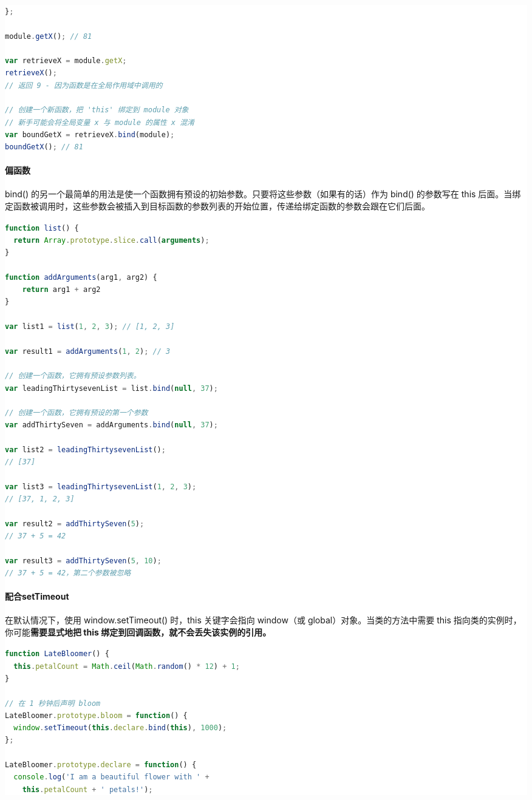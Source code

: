 ```javascript
};

module.getX(); // 81

var retrieveX = module.getX;
retrieveX();
// 返回 9 - 因为函数是在全局作用域中调用的

// 创建一个新函数，把 'this' 绑定到 module 对象
// 新手可能会将全局变量 x 与 module 的属性 x 混淆
var boundGetX = retrieveX.bind(module);
boundGetX(); // 81
```
#### 偏函数
bind() 的另一个最简单的用法是使一个函数拥有预设的初始参数。只要将这些参数（如果有的话）作为 bind() 的参数写在 this 后面。当绑定函数被调用时，这些参数会被插入到目标函数的参数列表的开始位置，传递给绑定函数的参数会跟在它们后面。
```javascript
function list() {
  return Array.prototype.slice.call(arguments);
}

function addArguments(arg1, arg2) {
    return arg1 + arg2
}

var list1 = list(1, 2, 3); // [1, 2, 3]

var result1 = addArguments(1, 2); // 3

// 创建一个函数，它拥有预设参数列表。
var leadingThirtysevenList = list.bind(null, 37);

// 创建一个函数，它拥有预设的第一个参数
var addThirtySeven = addArguments.bind(null, 37);

var list2 = leadingThirtysevenList();
// [37]

var list3 = leadingThirtysevenList(1, 2, 3);
// [37, 1, 2, 3]

var result2 = addThirtySeven(5);
// 37 + 5 = 42

var result3 = addThirtySeven(5, 10);
// 37 + 5 = 42，第二个参数被忽略
```
#### 配合setTimeout
在默认情况下，使用 window.setTimeout() 时，this 关键字会指向 window（或 global）对象。当类的方法中需要 this 指向类的实例时，你可能**需要显式地把 this 绑定到回调函数，就不会丢失该实例的引用。**
```javascript
function LateBloomer() {
  this.petalCount = Math.ceil(Math.random() * 12) + 1;
}

// 在 1 秒钟后声明 bloom
LateBloomer.prototype.bloom = function() {
  window.setTimeout(this.declare.bind(this), 1000);
};

LateBloomer.prototype.declare = function() {
  console.log('I am a beautiful flower with ' +
    this.petalCount + ' petals!');
```